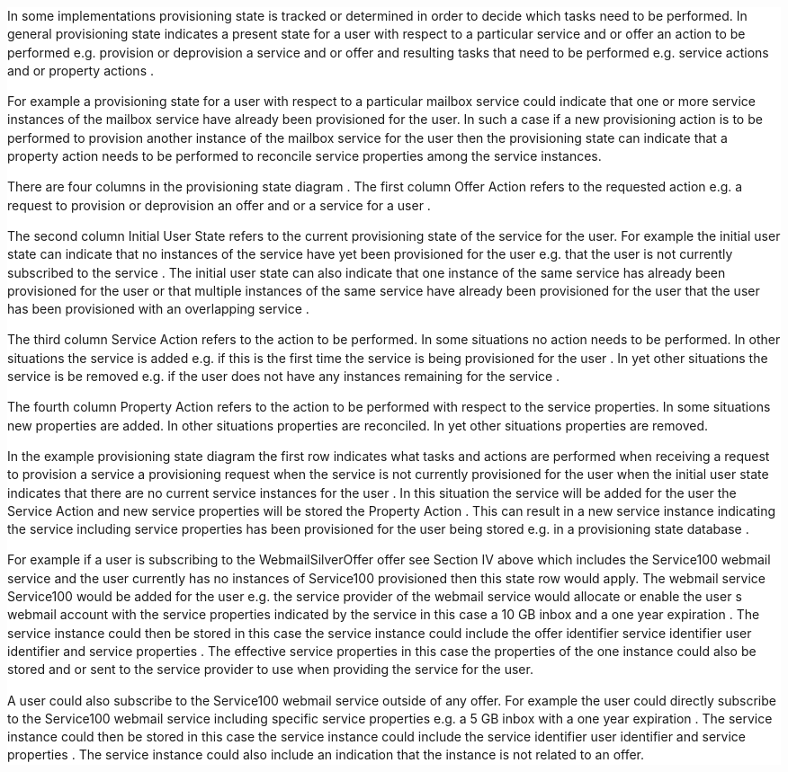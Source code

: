 In some implementations provisioning state is tracked or determined in order to decide which tasks need to be performed. In general provisioning state indicates a present state for a user with respect to a particular service and or offer an action to be performed e.g. provision or deprovision a service and or offer and resulting tasks that need to be performed e.g. service actions and or property actions .

For example a provisioning state for a user with respect to a particular mailbox service could indicate that one or more service instances of the mailbox service have already been provisioned for the user. In such a case if a new provisioning action is to be performed to provision another instance of the mailbox service for the user then the provisioning state can indicate that a property action needs to be performed to reconcile service properties among the service instances.

There are four columns in the provisioning state diagram . The first column Offer Action refers to the requested action e.g. a request to provision or deprovision an offer and or a service for a user .

The second column Initial User State refers to the current provisioning state of the service for the user. For example the initial user state can indicate that no instances of the service have yet been provisioned for the user e.g. that the user is not currently subscribed to the service . The initial user state can also indicate that one instance of the same service has already been provisioned for the user or that multiple instances of the same service have already been provisioned for the user that the user has been provisioned with an overlapping service .

The third column Service Action refers to the action to be performed. In some situations no action needs to be performed. In other situations the service is added e.g. if this is the first time the service is being provisioned for the user . In yet other situations the service is be removed e.g. if the user does not have any instances remaining for the service .

The fourth column Property Action refers to the action to be performed with respect to the service properties. In some situations new properties are added. In other situations properties are reconciled. In yet other situations properties are removed.

In the example provisioning state diagram the first row indicates what tasks and actions are performed when receiving a request to provision a service a provisioning request when the service is not currently provisioned for the user when the initial user state indicates that there are no current service instances for the user . In this situation the service will be added for the user the Service Action and new service properties will be stored the Property Action . This can result in a new service instance indicating the service including service properties has been provisioned for the user being stored e.g. in a provisioning state database .

For example if a user is subscribing to the WebmailSilverOffer offer see Section IV above which includes the Service100 webmail service and the user currently has no instances of Service100 provisioned then this state row would apply. The webmail service Service100 would be added for the user e.g. the service provider of the webmail service would allocate or enable the user s webmail account with the service properties indicated by the service in this case a 10 GB inbox and a one year expiration . The service instance could then be stored in this case the service instance could include the offer identifier service identifier user identifier and service properties . The effective service properties in this case the properties of the one instance could also be stored and or sent to the service provider to use when providing the service for the user.

A user could also subscribe to the Service100 webmail service outside of any offer. For example the user could directly subscribe to the Service100 webmail service including specific service properties e.g. a 5 GB inbox with a one year expiration . The service instance could then be stored in this case the service instance could include the service identifier user identifier and service properties . The service instance could also include an indication that the instance is not related to an offer.
